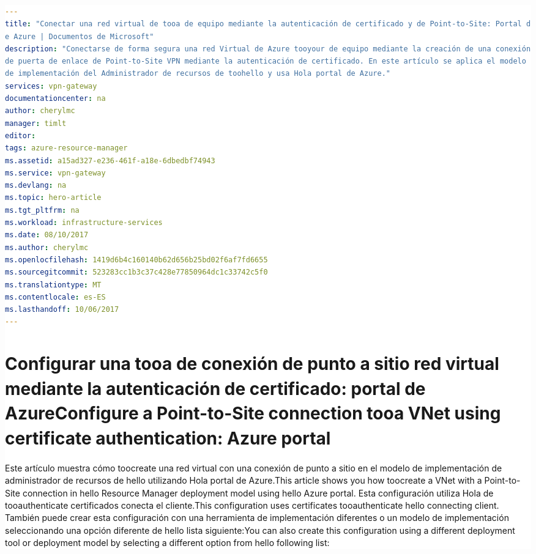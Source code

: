 ```yaml
---
title: "Conectar una red virtual de tooa de equipo mediante la autenticación de certificado y de Point-to-Site: Portal de Azure | Documentos de Microsoft"
description: "Conectarse de forma segura una red Virtual de Azure tooyour de equipo mediante la creación de una conexión de puerta de enlace de Point-to-Site VPN mediante la autenticación de certificado. En este artículo se aplica el modelo de implementación del Administrador de recursos de toohello y usa Hola portal de Azure."
services: vpn-gateway
documentationcenter: na
author: cherylmc
manager: timlt
editor: 
tags: azure-resource-manager
ms.assetid: a15ad327-e236-461f-a18e-6dbedbf74943
ms.service: vpn-gateway
ms.devlang: na
ms.topic: hero-article
ms.tgt_pltfrm: na
ms.workload: infrastructure-services
ms.date: 08/10/2017
ms.author: cherylmc
ms.openlocfilehash: 1419d6b4c160140b62d656b25bd02f6af7fd6655
ms.sourcegitcommit: 523283cc1b3c37c428e77850964dc1c33742c5f0
ms.translationtype: MT
ms.contentlocale: es-ES
ms.lasthandoff: 10/06/2017
---
```

# <a name="configure-a-point-to-site-connection-tooa-vnet-using-certificate-authentication-azure-portal"></a><span data-ttu-id="ee417-104">Configurar una tooa de conexión de punto a sitio red virtual mediante la autenticación de certificado: portal de Azure</span><span class="sxs-lookup"><span data-stu-id="ee417-104">Configure a Point-to-Site connection tooa VNet using certificate authentication: Azure portal</span></span>

<span data-ttu-id="ee417-105">Este artículo muestra cómo toocreate una red virtual con una conexión de punto a sitio en el modelo de implementación de administrador de recursos de hello utilizando Hola portal de Azure.</span><span class="sxs-lookup"><span data-stu-id="ee417-105">This article shows you how toocreate a VNet with a Point-to-Site connection in hello Resource Manager deployment model using hello Azure portal.</span></span> <span data-ttu-id="ee417-106">Esta configuración utiliza Hola de tooauthenticate certificados conecta el cliente.</span><span class="sxs-lookup"><span data-stu-id="ee417-106">This configuration uses certificates tooauthenticate hello connecting client.</span></span> <span data-ttu-id="ee417-107">También puede crear esta configuración con una herramienta de implementación diferentes o un modelo de implementación seleccionando una opción diferente de hello lista siguiente:</span><span class="sxs-lookup"><span data-stu-id="ee417-107">You can also create this configuration using a different deployment tool or deployment model by selecting a different option from hello following list:</span></span>
